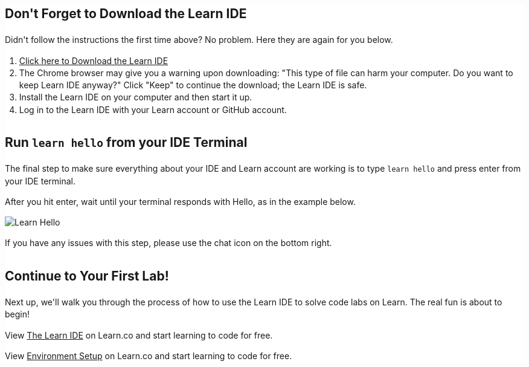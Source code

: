 ## Don't Forget to Download the Learn IDE

Didn't follow the instructions the first time above? No problem. Here they are again for you below. 

1. <a class="js--download-ide button button--color-blue button--corners-tight" href="#">Click here to Download the Learn IDE</a>
2. The Chrome browser may give you a warning upon downloading: "This type of file can harm your computer. Do you want to keep Learn IDE anyway?" Click "Keep" to continue the download; the Learn IDE is safe.
3. Install the Learn IDE on your computer and then start it up.
4. Log in to the Learn IDE with your Learn account or GitHub account.

## Run `learn hello` from your IDE Terminal

The final step to make sure everything about your IDE and Learn account are working is to type `learn hello` and press enter from your IDE terminal.

After you hit enter, wait until your terminal responds with Hello, as in the example below.

![Learn Hello](http://learn-co-videos.s3.amazonaws.com/welcome/learn-hello.gif)

If you have any issues with this step, please use the chat icon on the bottom right.

## Continue to Your First Lab!

Next up, we'll walk you through the process of how to use the Learn IDE to solve code labs on Learn. The real fun is about to begin!

<p class='util--hide'>View <a href='https://learn.co/lessons/welcome-to-learn-4-b'>The Learn IDE</a> on Learn.co and start learning to code for free.</p>

<p class='util--hide'>View <a href='https://learn.co/lessons/environment-setup'>Environment Setup</a> on Learn.co and start learning to code for free.</p>
